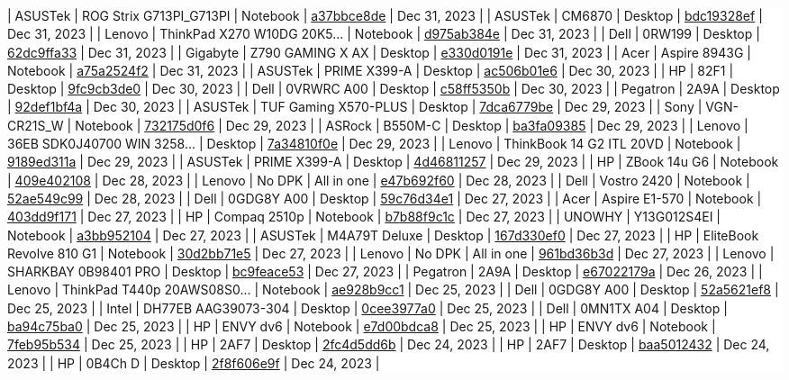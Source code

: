 | ASUSTek       | ROG Strix G713PI_G713PI     | Notebook    | [a37bbce8de](https://linux-hardware.org/?probe=a37bbce8de) | Dec 31, 2023 |
| ASUSTek       | CM6870                      | Desktop     | [bdc19328ef](https://linux-hardware.org/?probe=bdc19328ef) | Dec 31, 2023 |
| Lenovo        | ThinkPad X270 W10DG 20K5... | Notebook    | [d975ab384e](https://linux-hardware.org/?probe=d975ab384e) | Dec 31, 2023 |
| Dell          | 0RW199                      | Desktop     | [62dc9ffa33](https://linux-hardware.org/?probe=62dc9ffa33) | Dec 31, 2023 |
| Gigabyte      | Z790 GAMING X AX            | Desktop     | [e330d0191e](https://linux-hardware.org/?probe=e330d0191e) | Dec 31, 2023 |
| Acer          | Aspire 8943G                | Notebook    | [a75a2524f2](https://linux-hardware.org/?probe=a75a2524f2) | Dec 31, 2023 |
| ASUSTek       | PRIME X399-A                | Desktop     | [ac506b01e6](https://linux-hardware.org/?probe=ac506b01e6) | Dec 30, 2023 |
| HP            | 82F1                        | Desktop     | [9fc9cb3de0](https://linux-hardware.org/?probe=9fc9cb3de0) | Dec 30, 2023 |
| Dell          | 0VRWRC A00                  | Desktop     | [c58ff5350b](https://linux-hardware.org/?probe=c58ff5350b) | Dec 30, 2023 |
| Pegatron      | 2A9A                        | Desktop     | [92def1bf4a](https://linux-hardware.org/?probe=92def1bf4a) | Dec 30, 2023 |
| ASUSTek       | TUF Gaming X570-PLUS        | Desktop     | [7dca6779be](https://linux-hardware.org/?probe=7dca6779be) | Dec 29, 2023 |
| Sony          | VGN-CR21S_W                 | Notebook    | [732175d0f6](https://linux-hardware.org/?probe=732175d0f6) | Dec 29, 2023 |
| ASRock        | B550M-C                     | Desktop     | [ba3fa09385](https://linux-hardware.org/?probe=ba3fa09385) | Dec 29, 2023 |
| Lenovo        | 36EB SDK0J40700 WIN 3258... | Desktop     | [7a34810f0e](https://linux-hardware.org/?probe=7a34810f0e) | Dec 29, 2023 |
| Lenovo        | ThinkBook 14 G2 ITL 20VD    | Notebook    | [9189ed311a](https://linux-hardware.org/?probe=9189ed311a) | Dec 29, 2023 |
| ASUSTek       | PRIME X399-A                | Desktop     | [4d46811257](https://linux-hardware.org/?probe=4d46811257) | Dec 29, 2023 |
| HP            | ZBook 14u G6                | Notebook    | [409e402108](https://linux-hardware.org/?probe=409e402108) | Dec 28, 2023 |
| Lenovo        | No DPK                      | All in one  | [e47b692f60](https://linux-hardware.org/?probe=e47b692f60) | Dec 28, 2023 |
| Dell          | Vostro 2420                 | Notebook    | [52ae549c99](https://linux-hardware.org/?probe=52ae549c99) | Dec 28, 2023 |
| Dell          | 0GDG8Y A00                  | Desktop     | [59c76d34e1](https://linux-hardware.org/?probe=59c76d34e1) | Dec 27, 2023 |
| Acer          | Aspire E1-570               | Notebook    | [403dd9f171](https://linux-hardware.org/?probe=403dd9f171) | Dec 27, 2023 |
| HP            | Compaq 2510p                | Notebook    | [b7b88f9c1c](https://linux-hardware.org/?probe=b7b88f9c1c) | Dec 27, 2023 |
| UNOWHY        | Y13G012S4EI                 | Notebook    | [a3bb952104](https://linux-hardware.org/?probe=a3bb952104) | Dec 27, 2023 |
| ASUSTek       | M4A79T Deluxe               | Desktop     | [167d330ef0](https://linux-hardware.org/?probe=167d330ef0) | Dec 27, 2023 |
| HP            | EliteBook Revolve 810 G1    | Notebook    | [30d2bb71e5](https://linux-hardware.org/?probe=30d2bb71e5) | Dec 27, 2023 |
| Lenovo        | No DPK                      | All in one  | [961bd36b3d](https://linux-hardware.org/?probe=961bd36b3d) | Dec 27, 2023 |
| Lenovo        | SHARKBAY 0B98401 PRO        | Desktop     | [bc9feace53](https://linux-hardware.org/?probe=bc9feace53) | Dec 27, 2023 |
| Pegatron      | 2A9A                        | Desktop     | [e67022179a](https://linux-hardware.org/?probe=e67022179a) | Dec 26, 2023 |
| Lenovo        | ThinkPad T440p 20AWS08S0... | Notebook    | [ae928b9cc1](https://linux-hardware.org/?probe=ae928b9cc1) | Dec 25, 2023 |
| Dell          | 0GDG8Y A00                  | Desktop     | [52a5621ef8](https://linux-hardware.org/?probe=52a5621ef8) | Dec 25, 2023 |
| Intel         | DH77EB AAG39073-304         | Desktop     | [0cee3977a0](https://linux-hardware.org/?probe=0cee3977a0) | Dec 25, 2023 |
| Dell          | 0MN1TX A04                  | Desktop     | [ba94c75ba0](https://linux-hardware.org/?probe=ba94c75ba0) | Dec 25, 2023 |
| HP            | ENVY dv6                    | Notebook    | [e7d00bdca8](https://linux-hardware.org/?probe=e7d00bdca8) | Dec 25, 2023 |
| HP            | ENVY dv6                    | Notebook    | [7feb95b534](https://linux-hardware.org/?probe=7feb95b534) | Dec 25, 2023 |
| HP            | 2AF7                        | Desktop     | [2fc4d5dd6b](https://linux-hardware.org/?probe=2fc4d5dd6b) | Dec 24, 2023 |
| HP            | 2AF7                        | Desktop     | [baa5012432](https://linux-hardware.org/?probe=baa5012432) | Dec 24, 2023 |
| HP            | 0B4Ch D                     | Desktop     | [2f8f606e9f](https://linux-hardware.org/?probe=2f8f606e9f) | Dec 24, 2023 |